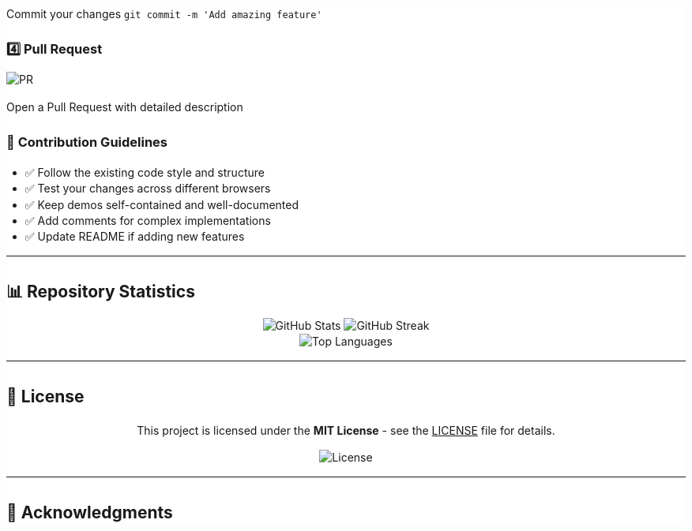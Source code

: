 Commit your changes
`git commit -m 'Add amazing feature'`

</td>
<td width="25%" align="center">

### 4️⃣ **Pull Request**
<img src="https://img.shields.io/badge/Create-PR-purple?style=for-the-badge&logo=github" alt="PR">

Open a Pull Request with detailed description

</td>
</tr>
</table>

### 🎯 **Contribution Guidelines**

- ✅ Follow the existing code style and structure
- ✅ Test your changes across different browsers
- ✅ Keep demos self-contained and well-documented
- ✅ Add comments for complex implementations
- ✅ Update README if adding new features

---

## 📊 Repository Statistics

<div align="center">
  <img src="https://github-readme-stats.vercel.app/api?username=Omnicode786&show_icons=true&theme=tokyonight&hide_border=true&count_private=true" alt="GitHub Stats">
  <img src="https://github-readme-streak-stats.herokuapp.com/?user=Omnicode786&theme=tokyonight&hide_border=true" alt="GitHub Streak">
</div>

<div align="center">
  <img src="https://github-readme-stats.vercel.app/api/top-langs/?username=Omnicode786&theme=tokyonight&hide_border=true&layout=compact" alt="Top Languages">
</div>

---

## 📄 License

<div align="center">

This project is licensed under the **MIT License** - see the [LICENSE](LICENSE) file for details.

<img src="https://img.shields.io/github/license/Omnicode786/SigmaWeb-DEVelopment?style=for-the-badge&color=brightgreen" alt="License">

</div>

---

## 🌟 Acknowledgments
